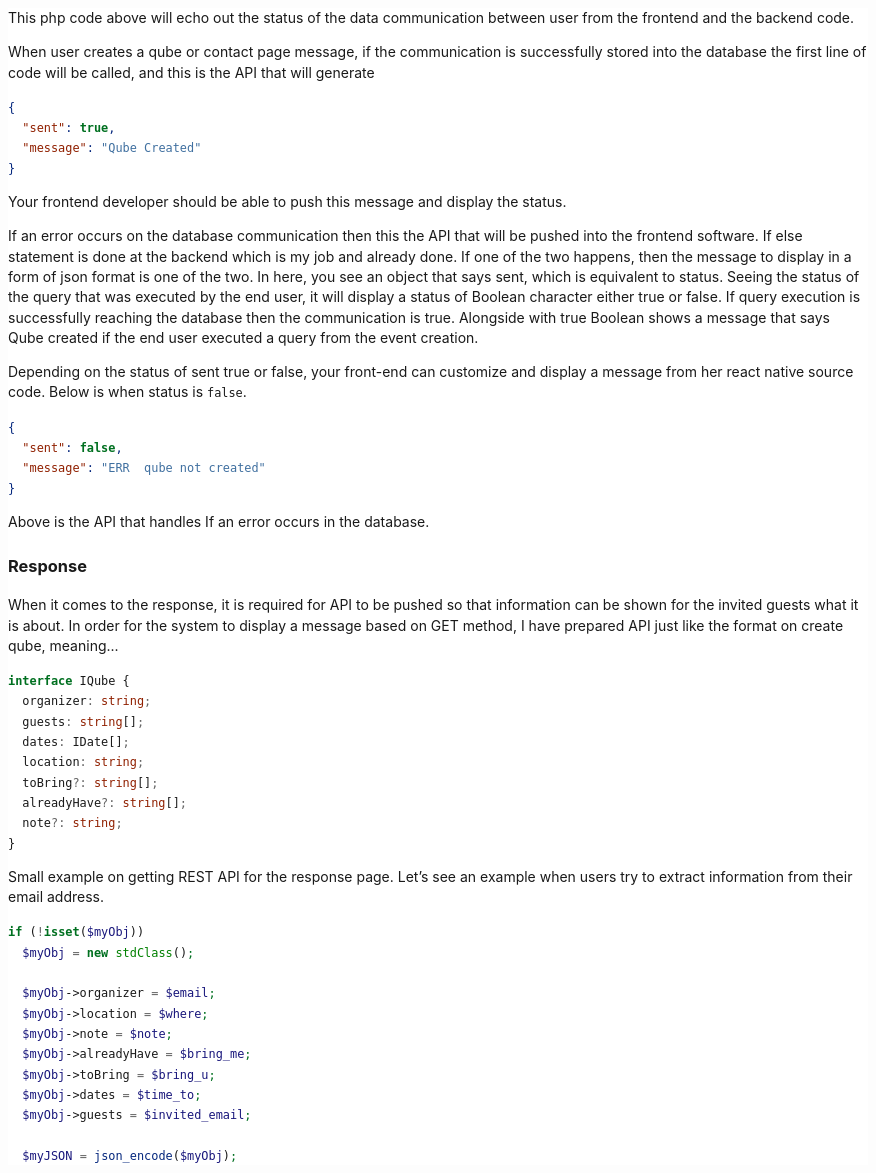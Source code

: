 This php code above will echo out the status of the data communication between user from the frontend and the backend code. 

When user creates a qube or contact page message, if the communication is successfully stored into the database the first line of code will be called, and this is the API that will generate 

```json
{
  "sent": true,
  "message": "Qube Created"
}
```

Your frontend developer should be able to push this message and display the status.

If an error occurs on the database communication then this the API that will be pushed into the frontend software. If else statement is done at the backend which is my job and already done. If one of the two happens, then the message to display in a form of json format is one of the two. In here, you see an object that says sent, which is equivalent to status. Seeing the status of the query that was executed by the end user, it will display a status of Boolean character either true or false. If query execution is successfully reaching the database then the communication is true. Alongside with true Boolean shows a message that says Qube created if the end user executed a query from the event creation. 

Depending on the status of sent true or false, your front-end can customize and display a message from her react native source code. Below is when status is `false`.  
```json
{
  "sent": false,
  "message": "ERR  qube not created"
}
```

Above is the API that handles If an error occurs in the database. 

### Response

When it comes to the response, it is required for API to be pushed so that information can be shown for the invited guests what it is about. 
In order for the system to display a message based on GET method, I have prepared API just like the format on create qube, meaning...

```ts
interface IQube {
  organizer: string;
  guests: string[];
  dates: IDate[];
  location: string;
  toBring?: string[];
  alreadyHave?: string[];
  note?: string;
}
```

Small example on getting REST API for the response page. Let’s see an example when users try to extract information from their email address.
```php
if (!isset($myObj)) 
  $myObj = new stdClass();

  $myObj->organizer = $email;
  $myObj->location = $where;
  $myObj->note = $note;
  $myObj->alreadyHave = $bring_me;
  $myObj->toBring = $bring_u;
  $myObj->dates = $time_to;
  $myObj->guests = $invited_email;

  $myJSON = json_encode($myObj);
```